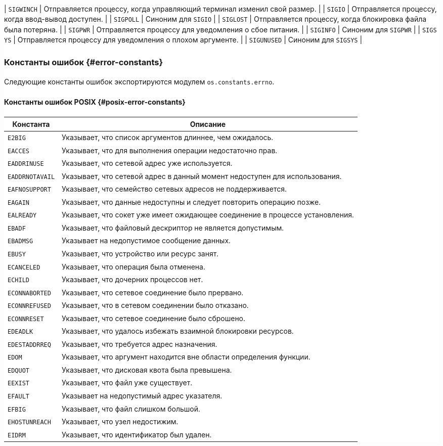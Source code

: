 | `SIGWINCH` | Отправляется процессу, когда управляющий терминал изменил свой размер. |
| `SIGIO` | Отправляется процессу, когда ввод-вывод доступен. |
| `SIGPOLL` | Синоним для `SIGIO` |
| `SIGLOST` | Отправляется процессу, когда блокировка файла была потеряна. |
| `SIGPWR` | Отправляется процессу для уведомления о сбое питания. |
| `SIGINFO` | Синоним для `SIGPWR` |
| `SIGSYS` | Отправляется процессу для уведомления о плохом аргументе. |
| `SIGUNUSED` | Синоним для `SIGSYS` |


### Константы ошибок {#error-constants}

Следующие константы ошибок экспортируются модулем `os.constants.errno`.

#### Константы ошибок POSIX {#posix-error-constants}

| Константа | Описание |
| --- | --- |
| `E2BIG` | Указывает, что список аргументов длиннее, чем ожидалось. |
| `EACCES` | Указывает, что для выполнения операции недостаточно прав. |
| `EADDRINUSE` | Указывает, что сетевой адрес уже используется. |
| `EADDRNOTAVAIL` | Указывает, что сетевой адрес в данный момент недоступен для использования. |
| `EAFNOSUPPORT` | Указывает, что семейство сетевых адресов не поддерживается. |
| `EAGAIN` | Указывает, что данные недоступны и следует повторить операцию позже. |
| `EALREADY` | Указывает, что сокет уже имеет ожидающее соединение в процессе установления. |
| `EBADF` | Указывает, что файловый дескриптор не является допустимым. |
| `EBADMSG` | Указывает на недопустимое сообщение данных. |
| `EBUSY` | Указывает, что устройство или ресурс занят. |
| `ECANCELED` | Указывает, что операция была отменена. |
| `ECHILD` | Указывает, что дочерних процессов нет. |
| `ECONNABORTED` | Указывает, что сетевое соединение было прервано. |
| `ECONNREFUSED` | Указывает, что в сетевом соединении было отказано. |
| `ECONNRESET` | Указывает, что сетевое соединение было сброшено. |
| `EDEADLK` | Указывает, что удалось избежать взаимной блокировки ресурсов. |
| `EDESTADDRREQ` | Указывает, что требуется адрес назначения. |
| `EDOM` | Указывает, что аргумент находится вне области определения функции. |
| `EDQUOT` | Указывает, что дисковая квота была превышена. |
| `EEXIST` | Указывает, что файл уже существует. |
| `EFAULT` | Указывает на недопустимый адрес указателя. |
| `EFBIG` | Указывает, что файл слишком большой. |
| `EHOSTUNREACH` | Указывает, что узел недостижим. |
| `EIDRM` | Указывает, что идентификатор был удален. |